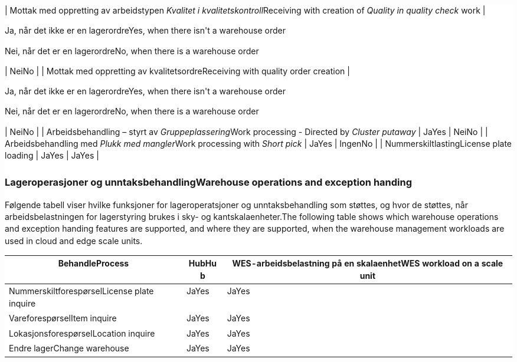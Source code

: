 | <span data-ttu-id="f73f1-398">Mottak med oppretting av arbeidstypen *Kvalitet i kvalitetskontroll*</span><span class="sxs-lookup"><span data-stu-id="f73f1-398">Receiving with creation of *Quality in quality check* work</span></span>       | <p><span data-ttu-id="f73f1-399">Ja, når det ikke er en lagerordre</span><span class="sxs-lookup"><span data-stu-id="f73f1-399">Yes, when there isn't a warehouse order</span></span></p><p><span data-ttu-id="f73f1-400">Nei, når det er en lagerordre</span><span class="sxs-lookup"><span data-stu-id="f73f1-400">No, when there is a warehouse order</span></span></p> | <span data-ttu-id="f73f1-401">Nei</span><span class="sxs-lookup"><span data-stu-id="f73f1-401">No</span></span> |
| <span data-ttu-id="f73f1-402">Mottak med oppretting av kvalitetsordre</span><span class="sxs-lookup"><span data-stu-id="f73f1-402">Receiving with quality order creation</span></span>                            | <p><span data-ttu-id="f73f1-403">Ja, når det ikke er en lagerordre</span><span class="sxs-lookup"><span data-stu-id="f73f1-403">Yes, when there isn't a warehouse order</span></span></p><p><span data-ttu-id="f73f1-404">Nei, når det er en lagerordre</span><span class="sxs-lookup"><span data-stu-id="f73f1-404">No, when there is a warehouse order</span></span></p> | <span data-ttu-id="f73f1-405">Nei</span><span class="sxs-lookup"><span data-stu-id="f73f1-405">No</span></span> |
| <span data-ttu-id="f73f1-406">Arbeidsbehandling – styrt av *Gruppeplassering*</span><span class="sxs-lookup"><span data-stu-id="f73f1-406">Work processing - Directed by *Cluster putaway*</span></span>                 | <span data-ttu-id="f73f1-407">Ja</span><span class="sxs-lookup"><span data-stu-id="f73f1-407">Yes</span></span> | <span data-ttu-id="f73f1-408">Nei</span><span class="sxs-lookup"><span data-stu-id="f73f1-408">No</span></span> |
| <span data-ttu-id="f73f1-409">Arbeidsbehandling med *Plukk med mangler*</span><span class="sxs-lookup"><span data-stu-id="f73f1-409">Work processing with *Short pick*</span></span>                               | <span data-ttu-id="f73f1-410">Ja</span><span class="sxs-lookup"><span data-stu-id="f73f1-410">Yes</span></span> | <span data-ttu-id="f73f1-411">Ingen</span><span class="sxs-lookup"><span data-stu-id="f73f1-411">No</span></span> |
| <span data-ttu-id="f73f1-412">Nummerskiltlasting</span><span class="sxs-lookup"><span data-stu-id="f73f1-412">License plate loading</span></span>                                           | <span data-ttu-id="f73f1-413">Ja</span><span class="sxs-lookup"><span data-stu-id="f73f1-413">Yes</span></span> | <span data-ttu-id="f73f1-414">Ja</span><span class="sxs-lookup"><span data-stu-id="f73f1-414">Yes</span></span> |

### <a name="warehouse-operations-and-exception-handing"></a><span data-ttu-id="f73f1-415">Lageroperasjoner og unntaksbehandling</span><span class="sxs-lookup"><span data-stu-id="f73f1-415">Warehouse operations and exception handing</span></span>

<span data-ttu-id="f73f1-416">Følgende tabell viser hvilke funksjoner for lageroperatsjoner og unntaksbehandling som støttes, og hvor de støttes, når arbeidsbelastningen for lagerstyring brukes i sky- og kantskalaenheter.</span><span class="sxs-lookup"><span data-stu-id="f73f1-416">The following table shows which warehouse operations and exception handing features are supported, and where they are supported, when the warehouse management workloads are used in cloud and edge scale units.</span></span>

| <span data-ttu-id="f73f1-417">Behandle</span><span class="sxs-lookup"><span data-stu-id="f73f1-417">Process</span></span>                                            | <span data-ttu-id="f73f1-418">Hub</span><span class="sxs-lookup"><span data-stu-id="f73f1-418">Hub</span></span> | <span data-ttu-id="f73f1-419">WES-arbeidsbelastning på en skalaenhet</span><span class="sxs-lookup"><span data-stu-id="f73f1-419">WES workload on a scale unit</span></span> |
|----------------------------------------------------|-----|------------------------------|
| <span data-ttu-id="f73f1-420">Nummerskiltforespørsel</span><span class="sxs-lookup"><span data-stu-id="f73f1-420">License plate inquire</span></span>                              | <span data-ttu-id="f73f1-421">Ja</span><span class="sxs-lookup"><span data-stu-id="f73f1-421">Yes</span></span> | <span data-ttu-id="f73f1-422">Ja</span><span class="sxs-lookup"><span data-stu-id="f73f1-422">Yes</span></span>                          |
| <span data-ttu-id="f73f1-423">Vareforespørsel</span><span class="sxs-lookup"><span data-stu-id="f73f1-423">Item inquire</span></span>                                       | <span data-ttu-id="f73f1-424">Ja</span><span class="sxs-lookup"><span data-stu-id="f73f1-424">Yes</span></span> | <span data-ttu-id="f73f1-425">Ja</span><span class="sxs-lookup"><span data-stu-id="f73f1-425">Yes</span></span>                          |
| <span data-ttu-id="f73f1-426">Lokasjonsforespørsel</span><span class="sxs-lookup"><span data-stu-id="f73f1-426">Location inquire</span></span>                                   | <span data-ttu-id="f73f1-427">Ja</span><span class="sxs-lookup"><span data-stu-id="f73f1-427">Yes</span></span> | <span data-ttu-id="f73f1-428">Ja</span><span class="sxs-lookup"><span data-stu-id="f73f1-428">Yes</span></span>                          |
| <span data-ttu-id="f73f1-429">Endre lager</span><span class="sxs-lookup"><span data-stu-id="f73f1-429">Change warehouse</span></span>                                   | <span data-ttu-id="f73f1-430">Ja</span><span class="sxs-lookup"><span data-stu-id="f73f1-430">Yes</span></span> | <span data-ttu-id="f73f1-431">Ja</span><span class="sxs-lookup"><span data-stu-id="f73f1-431">Yes</span></span>                          |